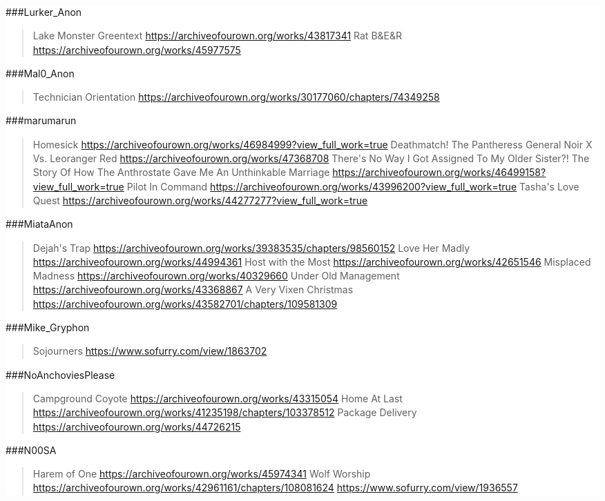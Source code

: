 ###Lurker_Anon
>Lake Monster Greentext 
https://archiveofourown.org/works/43817341
>Rat B&E&R
https://archiveofourown.org/works/45977575

###Mal0_Anon
>Technician Orientation
https://archiveofourown.org/works/30177060/chapters/74349258

###marumarun
>Homesick
https://archiveofourown.org/works/46984999?view_full_work=true
>Deathmatch! The Pantheress General Noir X Vs. Leoranger Red 
https://archiveofourown.org/works/47368708
>There's No Way I Got Assigned To My Older Sister?! The Story Of How The Anthrostate Gave Me An Unthinkable Marriage 
https://archiveofourown.org/works/46499158?view_full_work=true
>Pilot In Command 
https://archiveofourown.org/works/43996200?view_full_work=true
>Tasha's Love Quest 
https://archiveofourown.org/works/44277277?view_full_work=true

###MiataAnon
>Dejah's Trap 
https://archiveofourown.org/works/39383535/chapters/98560152
>Love Her Madly
https://archiveofourown.org/works/44994361
>Host with the Most
https://archiveofourown.org/works/42651546
> Misplaced Madness 
https://archiveofourown.org/works/40329660
>Under Old Management
https://archiveofourown.org/works/43368867
>A Very Vixen Christmas 
https://archiveofourown.org/works/43582701/chapters/109581309

###Mike_Gryphon
>Sojourners
https://www.sofurry.com/view/1863702

###NoAnchoviesPlease
>Campground Coyote
https://archiveofourown.org/works/43315054
>Home At Last 
https://archiveofourown.org/works/41235198/chapters/103378512
>Package Delivery
https://archiveofourown.org/works/44726215

###N00SA
>Harem of One
https://archiveofourown.org/works/45974341
>Wolf Worship
https://archiveofourown.org/works/42961161/chapters/108081624
https://www.sofurry.com/view/1936557
